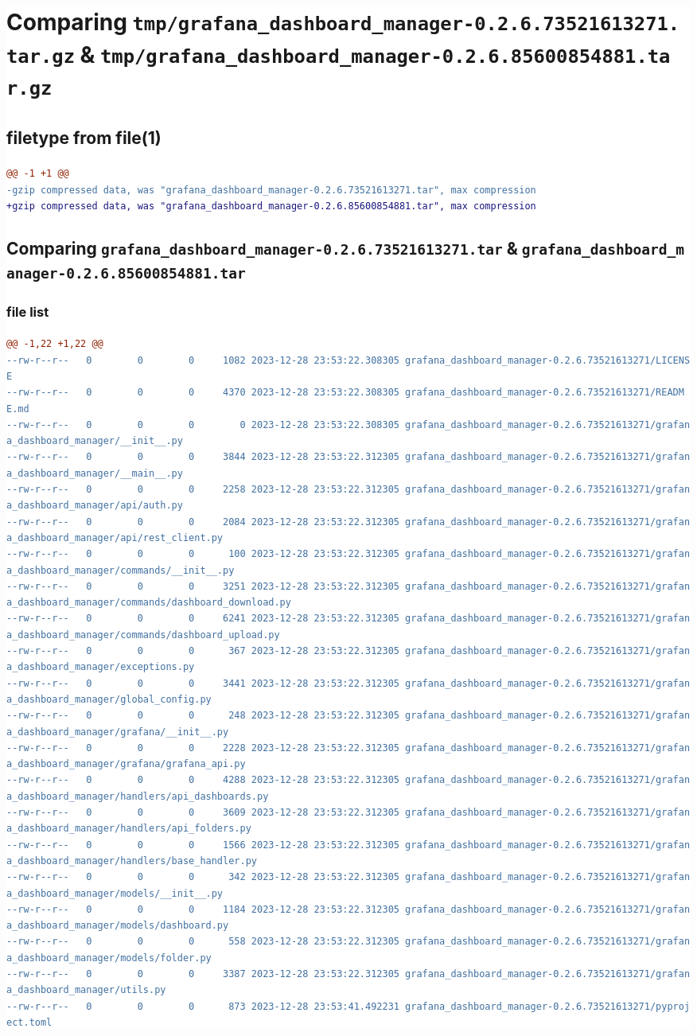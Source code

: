# Comparing `tmp/grafana_dashboard_manager-0.2.6.73521613271.tar.gz` & `tmp/grafana_dashboard_manager-0.2.6.85600854881.tar.gz`

## filetype from file(1)

```diff
@@ -1 +1 @@
-gzip compressed data, was "grafana_dashboard_manager-0.2.6.73521613271.tar", max compression
+gzip compressed data, was "grafana_dashboard_manager-0.2.6.85600854881.tar", max compression
```

## Comparing `grafana_dashboard_manager-0.2.6.73521613271.tar` & `grafana_dashboard_manager-0.2.6.85600854881.tar`

### file list

```diff
@@ -1,22 +1,22 @@
--rw-r--r--   0        0        0     1082 2023-12-28 23:53:22.308305 grafana_dashboard_manager-0.2.6.73521613271/LICENSE
--rw-r--r--   0        0        0     4370 2023-12-28 23:53:22.308305 grafana_dashboard_manager-0.2.6.73521613271/README.md
--rw-r--r--   0        0        0        0 2023-12-28 23:53:22.308305 grafana_dashboard_manager-0.2.6.73521613271/grafana_dashboard_manager/__init__.py
--rw-r--r--   0        0        0     3844 2023-12-28 23:53:22.312305 grafana_dashboard_manager-0.2.6.73521613271/grafana_dashboard_manager/__main__.py
--rw-r--r--   0        0        0     2258 2023-12-28 23:53:22.312305 grafana_dashboard_manager-0.2.6.73521613271/grafana_dashboard_manager/api/auth.py
--rw-r--r--   0        0        0     2084 2023-12-28 23:53:22.312305 grafana_dashboard_manager-0.2.6.73521613271/grafana_dashboard_manager/api/rest_client.py
--rw-r--r--   0        0        0      100 2023-12-28 23:53:22.312305 grafana_dashboard_manager-0.2.6.73521613271/grafana_dashboard_manager/commands/__init__.py
--rw-r--r--   0        0        0     3251 2023-12-28 23:53:22.312305 grafana_dashboard_manager-0.2.6.73521613271/grafana_dashboard_manager/commands/dashboard_download.py
--rw-r--r--   0        0        0     6241 2023-12-28 23:53:22.312305 grafana_dashboard_manager-0.2.6.73521613271/grafana_dashboard_manager/commands/dashboard_upload.py
--rw-r--r--   0        0        0      367 2023-12-28 23:53:22.312305 grafana_dashboard_manager-0.2.6.73521613271/grafana_dashboard_manager/exceptions.py
--rw-r--r--   0        0        0     3441 2023-12-28 23:53:22.312305 grafana_dashboard_manager-0.2.6.73521613271/grafana_dashboard_manager/global_config.py
--rw-r--r--   0        0        0      248 2023-12-28 23:53:22.312305 grafana_dashboard_manager-0.2.6.73521613271/grafana_dashboard_manager/grafana/__init__.py
--rw-r--r--   0        0        0     2228 2023-12-28 23:53:22.312305 grafana_dashboard_manager-0.2.6.73521613271/grafana_dashboard_manager/grafana/grafana_api.py
--rw-r--r--   0        0        0     4288 2023-12-28 23:53:22.312305 grafana_dashboard_manager-0.2.6.73521613271/grafana_dashboard_manager/handlers/api_dashboards.py
--rw-r--r--   0        0        0     3609 2023-12-28 23:53:22.312305 grafana_dashboard_manager-0.2.6.73521613271/grafana_dashboard_manager/handlers/api_folders.py
--rw-r--r--   0        0        0     1566 2023-12-28 23:53:22.312305 grafana_dashboard_manager-0.2.6.73521613271/grafana_dashboard_manager/handlers/base_handler.py
--rw-r--r--   0        0        0      342 2023-12-28 23:53:22.312305 grafana_dashboard_manager-0.2.6.73521613271/grafana_dashboard_manager/models/__init__.py
--rw-r--r--   0        0        0     1184 2023-12-28 23:53:22.312305 grafana_dashboard_manager-0.2.6.73521613271/grafana_dashboard_manager/models/dashboard.py
--rw-r--r--   0        0        0      558 2023-12-28 23:53:22.312305 grafana_dashboard_manager-0.2.6.73521613271/grafana_dashboard_manager/models/folder.py
--rw-r--r--   0        0        0     3387 2023-12-28 23:53:22.312305 grafana_dashboard_manager-0.2.6.73521613271/grafana_dashboard_manager/utils.py
--rw-r--r--   0        0        0      873 2023-12-28 23:53:41.492231 grafana_dashboard_manager-0.2.6.73521613271/pyproject.toml
```